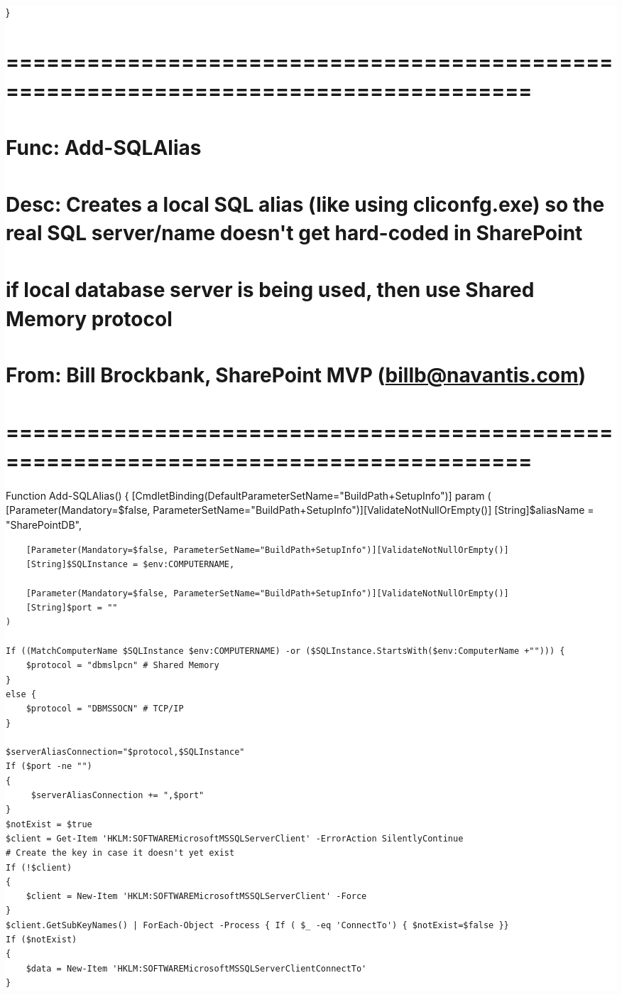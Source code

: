 }

# ====================================================================================
# Func: Add-SQLAlias
# Desc: Creates a local SQL alias (like using cliconfg.exe) so the real SQL server/name doesn't get hard-coded in SharePoint
#       if local database server is being used, then use Shared Memory protocol
# From: Bill Brockbank, SharePoint MVP (billb@navantis.com)
# ====================================================================================
Function Add-SQLAlias()
{
    [CmdletBinding(DefaultParameterSetName="BuildPath+SetupInfo")]
    param
    (
        [Parameter(Mandatory=$false, ParameterSetName="BuildPath+SetupInfo")][ValidateNotNullOrEmpty()]
        [String]$aliasName = "SharePointDB",

        [Parameter(Mandatory=$false, ParameterSetName="BuildPath+SetupInfo")][ValidateNotNullOrEmpty()]
        [String]$SQLInstance = $env:COMPUTERNAME,

        [Parameter(Mandatory=$false, ParameterSetName="BuildPath+SetupInfo")][ValidateNotNullOrEmpty()]
        [String]$port = ""
    )

    If ((MatchComputerName $SQLInstance $env:COMPUTERNAME) -or ($SQLInstance.StartsWith($env:ComputerName +""))) {
        $protocol = "dbmslpcn" # Shared Memory
    }
    else {
        $protocol = "DBMSSOCN" # TCP/IP
    }

    $serverAliasConnection="$protocol,$SQLInstance"
    If ($port -ne "")
    {
         $serverAliasConnection += ",$port"
    }
    $notExist = $true
    $client = Get-Item 'HKLM:SOFTWAREMicrosoftMSSQLServerClient' -ErrorAction SilentlyContinue
    # Create the key in case it doesn't yet exist
    If (!$client) 
    {
        $client = New-Item 'HKLM:SOFTWAREMicrosoftMSSQLServerClient' -Force
    }
    $client.GetSubKeyNames() | ForEach-Object -Process { If ( $_ -eq 'ConnectTo') { $notExist=$false }}
    If ($notExist)
    {
        $data = New-Item 'HKLM:SOFTWAREMicrosoftMSSQLServerClientConnectTo'
    }